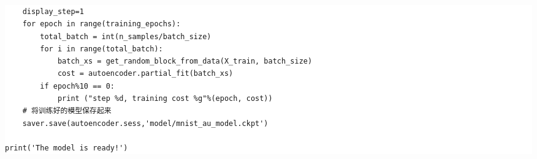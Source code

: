 ```
    display_step=1
    for epoch in range(training_epochs):
        total_batch = int(n_samples/batch_size)
        for i in range(total_batch):
            batch_xs = get_random_block_from_data(X_train, batch_size)
            cost = autoencoder.partial_fit(batch_xs)
        if epoch%10 == 0:
            print ("step %d, training cost %g"%(epoch, cost))
    # 将训练好的模型保存起来
    saver.save(autoencoder.sess,'model/mnist_au_model.ckpt') 

print('The model is ready!')   
```